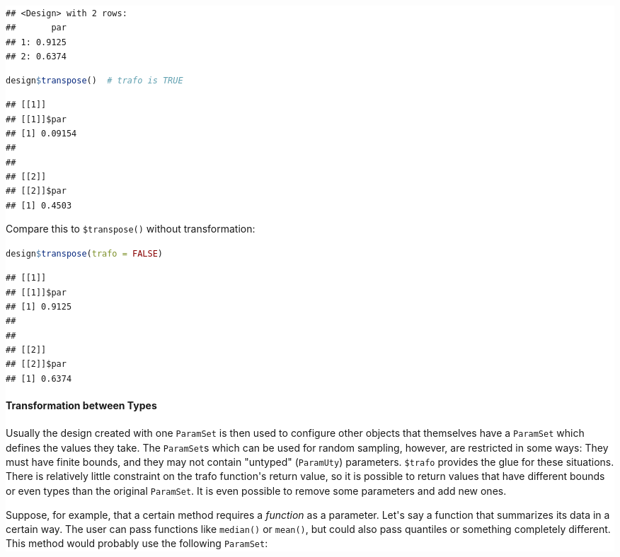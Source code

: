 ```
## <Design> with 2 rows:
##       par
## 1: 0.9125
## 2: 0.6374
```

```r
design$transpose()  # trafo is TRUE
```

```
## [[1]]
## [[1]]$par
## [1] 0.09154
## 
## 
## [[2]]
## [[2]]$par
## [1] 0.4503
```

Compare this to `$transpose()` without transformation:


```r
design$transpose(trafo = FALSE)
```

```
## [[1]]
## [[1]]$par
## [1] 0.9125
## 
## 
## [[2]]
## [[2]]$par
## [1] 0.6374
```

#### Transformation between Types

Usually the design created with one `ParamSet` is then used to configure other objects that themselves have a `ParamSet` which defines the values they take.
The `ParamSet`s which can be used for random sampling, however, are restricted in some ways:
They must have finite bounds, and they may not contain "untyped" (`ParamUty`) parameters.
`$trafo` provides the glue for these situations.
There is relatively little constraint on the trafo function's return value, so it is possible to return values that have different bounds or even types than the original `ParamSet`.
It is even possible to remove some parameters and add new ones.

Suppose, for example, that a certain method requires a *function* as a parameter.
Let's say a function that summarizes its data in a certain way.
The user can pass functions like `median()` or `mean()`, but could also pass quantiles or something completely different.
This method would probably use the following `ParamSet`:
